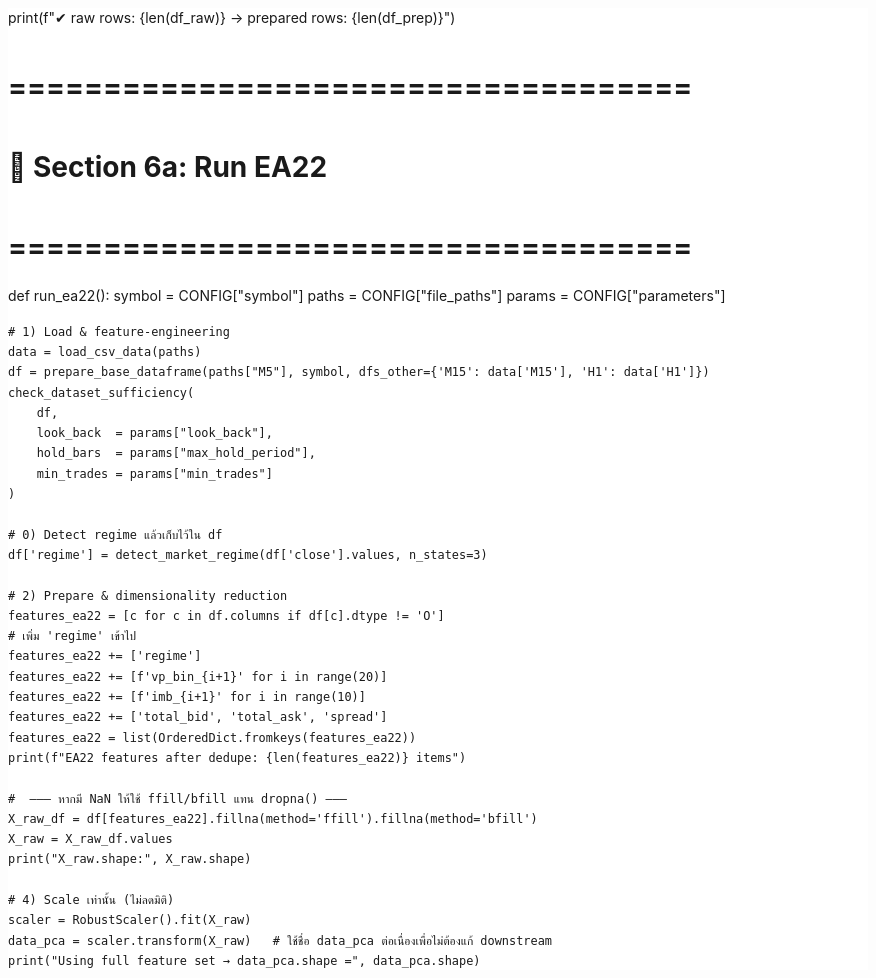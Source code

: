 print(f"✔ raw rows: {len(df_raw)} → prepared rows: {len(df_prep)}")

# ====================================
# 🎯 Section 6a: Run EA22
# ====================================
def run_ea22():
    symbol = CONFIG["symbol"]
    paths  = CONFIG["file_paths"]
    params = CONFIG["parameters"]

    # 1) Load & feature‐engineering
    data = load_csv_data(paths)
    df = prepare_base_dataframe(paths["M5"], symbol, dfs_other={'M15': data['M15'], 'H1': data['H1']})
    check_dataset_sufficiency(
        df,
        look_back  = params["look_back"],
        hold_bars  = params["max_hold_period"],
        min_trades = params["min_trades"]
    )

    # 0) Detect regime แล้วเก็บไว้ใน df
    df['regime'] = detect_market_regime(df['close'].values, n_states=3)    

    # 2) Prepare & dimensionality reduction
    features_ea22 = [c for c in df.columns if df[c].dtype != 'O']
    # เพิ่ม 'regime' เข้าไป
    features_ea22 += ['regime']
    features_ea22 += [f'vp_bin_{i+1}' for i in range(20)]
    features_ea22 += [f'imb_{i+1}' for i in range(10)]
    features_ea22 += ['total_bid', 'total_ask', 'spread']
    features_ea22 = list(OrderedDict.fromkeys(features_ea22))
    print(f"EA22 features after dedupe: {len(features_ea22)} items")

    #  ‒‒‒ หากมี NaN ให้ใช้ ffill/bfill แทน dropna() ‒‒‒
    X_raw_df = df[features_ea22].fillna(method='ffill').fillna(method='bfill')
    X_raw = X_raw_df.values
    print("X_raw.shape:", X_raw.shape)

    # 4) Scale เท่านั้น (ไม่ลดมิติ)
    scaler = RobustScaler().fit(X_raw)
    data_pca = scaler.transform(X_raw)   # ใช้ชื่อ data_pca ต่อเนื่องเพื่อไม่ต้องแก้ downstream
    print("Using full feature set → data_pca.shape =", data_pca.shape)
